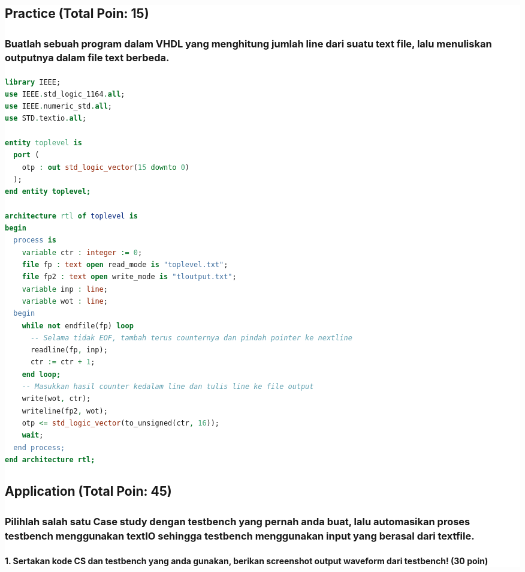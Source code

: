 ## Practice (Total Poin: 15)

### Buatlah sebuah program dalam VHDL yang menghitung jumlah line dari suatu text file, lalu menuliskan outputnya dalam file text berbeda.

```vhdl
library IEEE;
use IEEE.std_logic_1164.all;
use IEEE.numeric_std.all;
use STD.textio.all;

entity toplevel is
  port (
    otp : out std_logic_vector(15 downto 0)
  );
end entity toplevel;

architecture rtl of toplevel is
begin
  process is
    variable ctr : integer := 0;
    file fp : text open read_mode is "toplevel.txt";
    file fp2 : text open write_mode is "tloutput.txt";
    variable inp : line;
    variable wot : line;
  begin
    while not endfile(fp) loop
      -- Selama tidak EOF, tambah terus counternya dan pindah pointer ke nextline
      readline(fp, inp);
      ctr := ctr + 1;
    end loop;
    -- Masukkan hasil counter kedalam line dan tulis line ke file output
    write(wot, ctr);
    writeline(fp2, wot);
    otp <= std_logic_vector(to_unsigned(ctr, 16));
    wait;
  end process;
end architecture rtl;
```

## Application (Total Poin: 45)
### Pilihlah salah satu Case study dengan testbench yang pernah anda buat, lalu automasikan proses testbench menggunakan textIO sehingga testbench menggunakan input yang berasal dari textfile.

#### 1. Sertakan kode CS dan testbench yang anda gunakan, berikan screenshot output waveform dari testbench! (30 poin)
